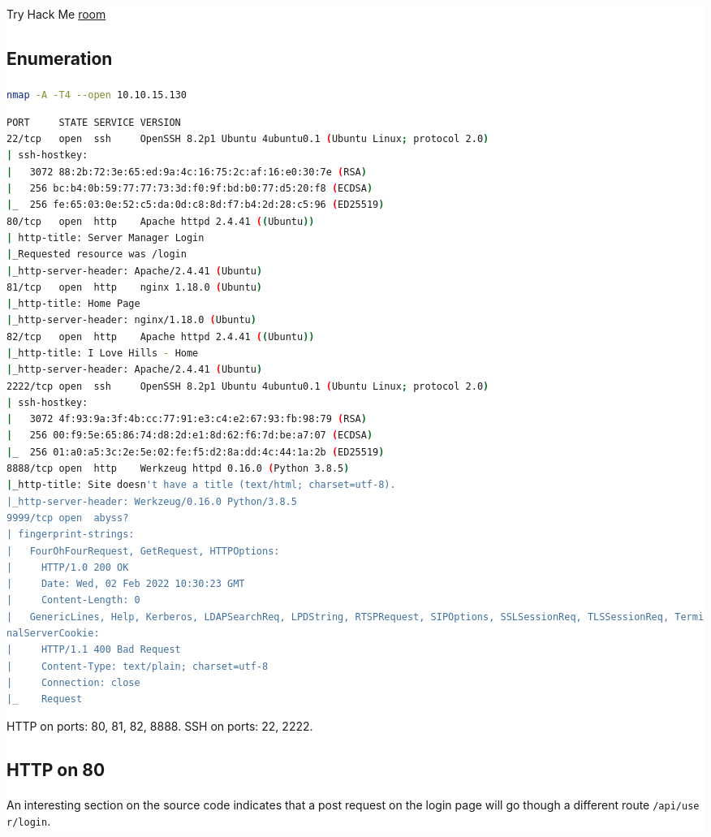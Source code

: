 Try Hack Me [room](https://tryhackme.com/room/hackerofthehill) 


## Enumeration
```bash
nmap -A -T4 --open 10.10.15.130
```

```bash
PORT     STATE SERVICE VERSION
22/tcp   open  ssh     OpenSSH 8.2p1 Ubuntu 4ubuntu0.1 (Ubuntu Linux; protocol 2.0)
| ssh-hostkey: 
|   3072 88:2b:72:3e:65:ed:9a:4c:16:75:2c:af:16:e0:30:7e (RSA)
|   256 bc:b4:0b:59:77:77:73:3d:f0:9f:bd:b0:77:d5:20:f8 (ECDSA)
|_  256 fe:65:03:0e:52:c5:da:0d:c8:8d:f7:b4:2d:28:c5:96 (ED25519)
80/tcp   open  http    Apache httpd 2.4.41 ((Ubuntu))
| http-title: Server Manager Login
|_Requested resource was /login
|_http-server-header: Apache/2.4.41 (Ubuntu)
81/tcp   open  http    nginx 1.18.0 (Ubuntu)
|_http-title: Home Page
|_http-server-header: nginx/1.18.0 (Ubuntu)
82/tcp   open  http    Apache httpd 2.4.41 ((Ubuntu))
|_http-title: I Love Hills - Home
|_http-server-header: Apache/2.4.41 (Ubuntu)
2222/tcp open  ssh     OpenSSH 8.2p1 Ubuntu 4ubuntu0.1 (Ubuntu Linux; protocol 2.0)
| ssh-hostkey: 
|   3072 4f:93:9a:3f:4b:cc:77:91:e3:c4:e2:67:93:fb:98:79 (RSA)
|   256 00:f9:5e:65:86:74:d8:2d:e1:8d:62:f6:7d:be:a7:07 (ECDSA)
|_  256 01:a0:a5:3c:2e:5e:02:fe:f5:d2:8a:dd:4c:44:1a:2b (ED25519)
8888/tcp open  http    Werkzeug httpd 0.16.0 (Python 3.8.5)
|_http-title: Site doesn't have a title (text/html; charset=utf-8).
|_http-server-header: Werkzeug/0.16.0 Python/3.8.5
9999/tcp open  abyss?
| fingerprint-strings: 
|   FourOhFourRequest, GetRequest, HTTPOptions: 
|     HTTP/1.0 200 OK
|     Date: Wed, 02 Feb 2022 10:30:23 GMT
|     Content-Length: 0
|   GenericLines, Help, Kerberos, LDAPSearchReq, LPDString, RTSPRequest, SIPOptions, SSLSessionReq, TLSSessionReq, TerminalServerCookie: 
|     HTTP/1.1 400 Bad Request
|     Content-Type: text/plain; charset=utf-8
|     Connection: close
|_    Request
```

HTTP on ports: 80, 81, 82, 8888.
SSH on ports: 22, 2222.

## HTTP on 80
An interesting section on the source code indicates that a post request on the login page will go though a different route `/api/user/login`.
